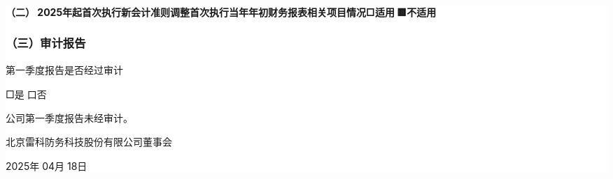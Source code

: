 #### （二） 2025年起首次执行新会计准则调整首次执行当年年初财务报表相关项目情况□适用 🟥不适用  

### （三）审计报告  

第一季度报告是否经过审计  

□是 口否  

公司第一季度报告未经审计。  

北京雷科防务科技股份有限公司董事会  

2025年 04月 18日  

